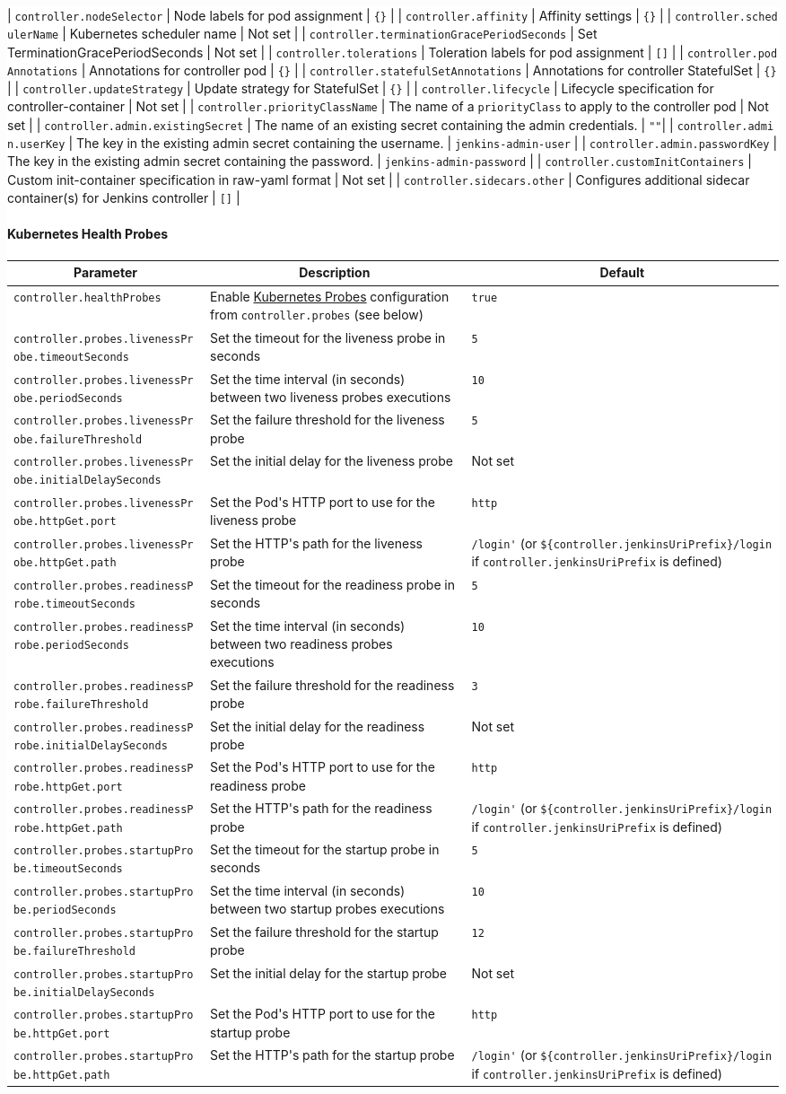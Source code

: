 | `controller.nodeSelector`             | Node labels for pod assignment       | `{}`                                      |
| `controller.affinity`                 | Affinity settings                    | `{}`                                      |
| `controller.schedulerName`            | Kubernetes scheduler name            | Not set                                   |
| `controller.terminationGracePeriodSeconds` | Set TerminationGracePeriodSeconds   | Not set                               |
| `controller.tolerations`              | Toleration labels for pod assignment | `[]`                                      |
| `controller.podAnnotations`           | Annotations for controller pod           | `{}`                                      |
| `controller.statefulSetAnnotations`   | Annotations for controller StatefulSet   | `{}`                                      |
| `controller.updateStrategy`           | Update strategy for StatefulSet      | `{}`                                      |
| `controller.lifecycle`                | Lifecycle specification for controller-container | Not set                           |
| `controller.priorityClassName`        | The name of a `priorityClass` to apply to the controller pod | Not set               |
| `controller.admin.existingSecret`     | The name of an existing secret containing the admin credentials. | `""`|
| `controller.admin.userKey`            | The key in the existing admin secret containing the username. | `jenkins-admin-user` |
| `controller.admin.passwordKey`        | The key in the existing admin secret containing the password. | `jenkins-admin-password` |
| `controller.customInitContainers`     | Custom init-container specification in raw-yaml format | Not set                 |
| `controller.sidecars.other`           | Configures additional sidecar container(s) for Jenkins controller | `[]`             |

#### Kubernetes Health Probes

| Parameter                         | Description                          | Default                                   |
| --------------------------------- | ------------------------------------ | ----------------------------------------- |
| `controller.healthProbes`             | Enable [Kubernetes Probes](https://kubernetes.io/docs/tasks/configure-pod-container/configure-liveness-readiness-startup-probes) configuration from `controller.probes` (see below) | `true` |
| `controller.probes.livenessProbe.timeoutSeconds` | Set the timeout for the liveness probe in seconds  | `5` |
| `controller.probes.livenessProbe.periodSeconds` | Set the time interval (in seconds) between two liveness probes executions | `10` |
| `controller.probes.livenessProbe.failureThreshold` | Set the failure threshold for the liveness probe | `5` |
| `controller.probes.livenessProbe.initialDelaySeconds` | Set the initial delay for the liveness probe | Not set |
| `controller.probes.livenessProbe.httpGet.port` | Set the Pod's HTTP port to use for the liveness probe | `http` |
| `controller.probes.livenessProbe.httpGet.path` | Set the HTTP's path for the liveness probe | `/login'` (or `${controller.jenkinsUriPrefix}/login` if `controller.jenkinsUriPrefix` is defined) |
| `controller.probes.readinessProbe.timeoutSeconds` | Set the timeout for the readiness probe in seconds  | `5` |
| `controller.probes.readinessProbe.periodSeconds` | Set the time interval (in seconds) between two readiness probes executions | `10` |
| `controller.probes.readinessProbe.failureThreshold` | Set the failure threshold for the readiness probe | `3` |
| `controller.probes.readinessProbe.initialDelaySeconds` | Set the initial delay for the readiness probe | Not set |
| `controller.probes.readinessProbe.httpGet.port` | Set the Pod's HTTP port to use for the readiness probe | `http` |
| `controller.probes.readinessProbe.httpGet.path` | Set the HTTP's path for the readiness probe | `/login'` (or `${controller.jenkinsUriPrefix}/login` if `controller.jenkinsUriPrefix` is defined) |
| `controller.probes.startupProbe.timeoutSeconds` | Set the timeout for the startup probe in seconds  | `5` |
| `controller.probes.startupProbe.periodSeconds` | Set the time interval (in seconds) between two startup probes executions | `10` |
| `controller.probes.startupProbe.failureThreshold` | Set the failure threshold for the startup probe | `12` |
| `controller.probes.startupProbe.initialDelaySeconds` | Set the initial delay for the startup probe | Not set |
| `controller.probes.startupProbe.httpGet.port` | Set the Pod's HTTP port to use for the startup probe | `http` |
| `controller.probes.startupProbe.httpGet.path` | Set the HTTP's path for the startup probe | `/login'` (or `${controller.jenkinsUriPrefix}/login` if `controller.jenkinsUriPrefix` is defined) |

